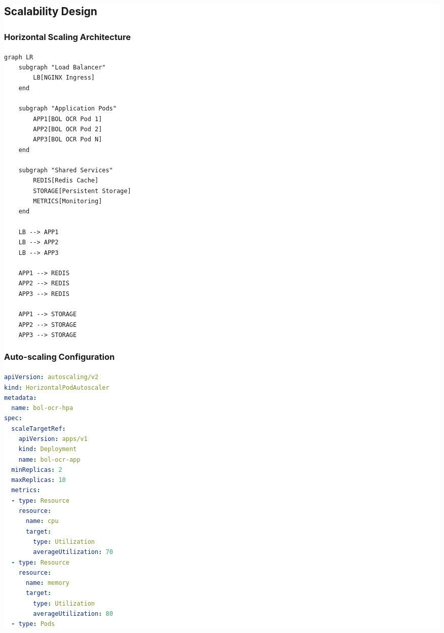 ## Scalability Design

### Horizontal Scaling Architecture

```mermaid
graph LR
    subgraph "Load Balancer"
        LB[NGINX Ingress]
    end
    
    subgraph "Application Pods"
        APP1[BOL OCR Pod 1]
        APP2[BOL OCR Pod 2]
        APP3[BOL OCR Pod N]
    end
    
    subgraph "Shared Services"
        REDIS[Redis Cache]
        STORAGE[Persistent Storage]
        METRICS[Monitoring]
    end
    
    LB --> APP1
    LB --> APP2
    LB --> APP3
    
    APP1 --> REDIS
    APP2 --> REDIS
    APP3 --> REDIS
    
    APP1 --> STORAGE
    APP2 --> STORAGE
    APP3 --> STORAGE
```

### Auto-scaling Configuration

```yaml
apiVersion: autoscaling/v2
kind: HorizontalPodAutoscaler
metadata:
  name: bol-ocr-hpa
spec:
  scaleTargetRef:
    apiVersion: apps/v1
    kind: Deployment
    name: bol-ocr-app
  minReplicas: 2
  maxReplicas: 10
  metrics:
  - type: Resource
    resource:
      name: cpu
      target:
        type: Utilization
        averageUtilization: 70
  - type: Resource
    resource:
      name: memory
      target:
        type: Utilization
        averageUtilization: 80
  - type: Pods
```